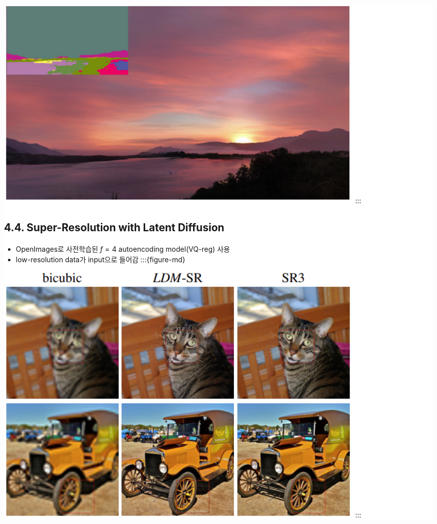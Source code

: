 <img src="../../pics/Latent_Diffusion_Model/experiment_4_7.png" class="bg-primary mb-1" width="700px">
:::

## 4.4. Super-Resolution with Latent Diffusion
- OpenImages로 사전학습된 $f=4$ autoencoding model(VQ-reg) 사용
- low-resolution data가 input으로 들어감
:::{figure-md} 
<img src="../../pics/Latent_Diffusion_Model/experiment_4_8.png" class="bg-primary mb-1" width="700px">
:::
